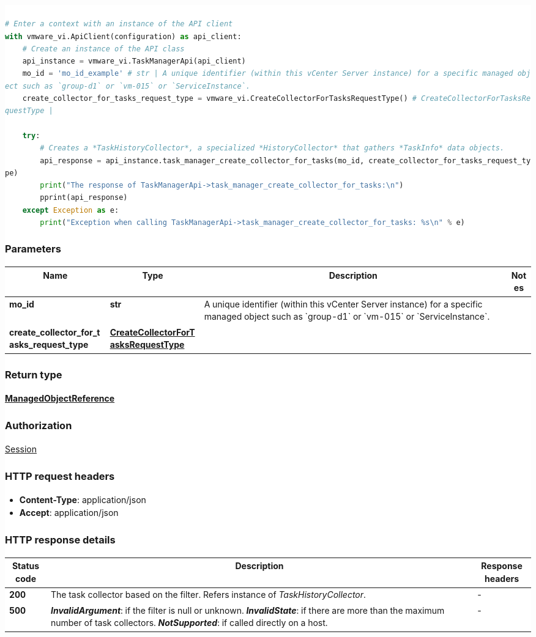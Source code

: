 ```python

# Enter a context with an instance of the API client
with vmware_vi.ApiClient(configuration) as api_client:
    # Create an instance of the API class
    api_instance = vmware_vi.TaskManagerApi(api_client)
    mo_id = 'mo_id_example' # str | A unique identifier (within this vCenter Server instance) for a specific managed object such as `group-d1` or `vm-015` or `ServiceInstance`.
    create_collector_for_tasks_request_type = vmware_vi.CreateCollectorForTasksRequestType() # CreateCollectorForTasksRequestType | 

    try:
        # Creates a *TaskHistoryCollector*, a specialized *HistoryCollector* that gathers *TaskInfo* data objects. 
        api_response = api_instance.task_manager_create_collector_for_tasks(mo_id, create_collector_for_tasks_request_type)
        print("The response of TaskManagerApi->task_manager_create_collector_for_tasks:\n")
        pprint(api_response)
    except Exception as e:
        print("Exception when calling TaskManagerApi->task_manager_create_collector_for_tasks: %s\n" % e)
```



### Parameters

Name | Type | Description  | Notes
------------- | ------------- | ------------- | -------------
 **mo_id** | **str**| A unique identifier (within this vCenter Server instance) for a specific managed object such as &#x60;group-d1&#x60; or &#x60;vm-015&#x60; or &#x60;ServiceInstance&#x60;. | 
 **create_collector_for_tasks_request_type** | [**CreateCollectorForTasksRequestType**](CreateCollectorForTasksRequestType.md)|  | 

### Return type

[**ManagedObjectReference**](ManagedObjectReference.md)

### Authorization

[Session](../README.md#Session)

### HTTP request headers

 - **Content-Type**: application/json
 - **Accept**: application/json

### HTTP response details
| Status code | Description | Response headers |
|-------------|-------------|------------------|
**200** | The task collector based on the filter.  Refers instance of *TaskHistoryCollector*.  |  -  |
**500** | ***InvalidArgument***: if the filter is null or unknown.  ***InvalidState***: if there are more than the maximum number of task collectors.  ***NotSupported***: if called directly on a host.  |  -  |
